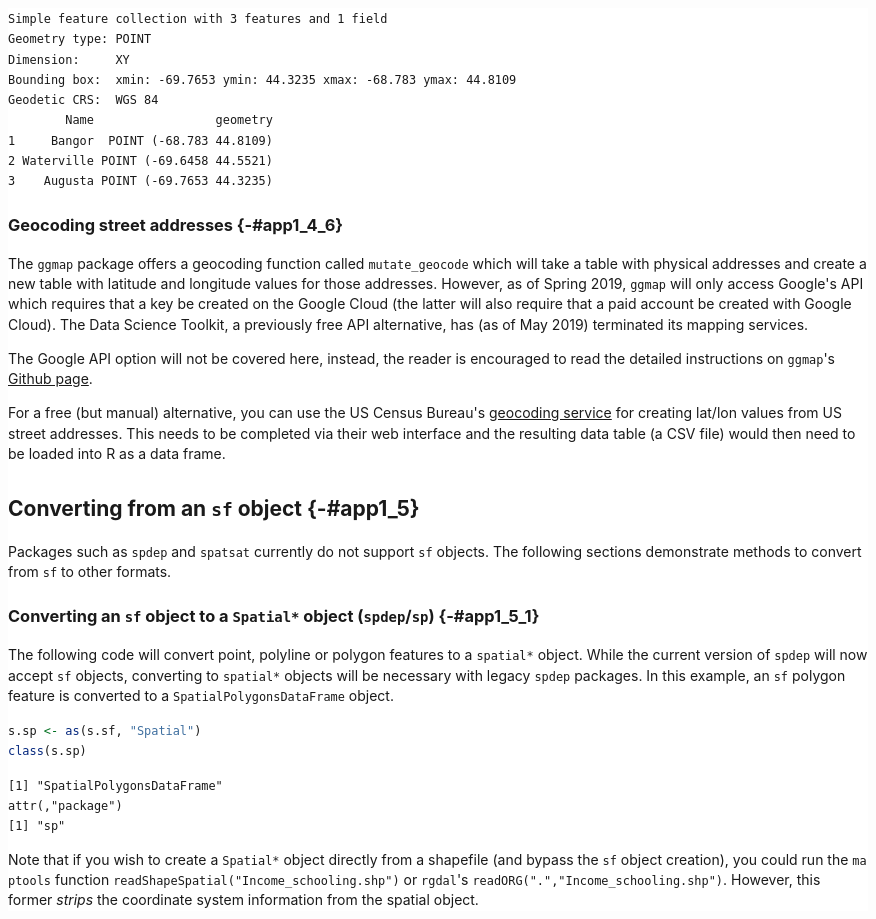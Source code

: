 ```
Simple feature collection with 3 features and 1 field
Geometry type: POINT
Dimension:     XY
Bounding box:  xmin: -69.7653 ymin: 44.3235 xmax: -68.783 ymax: 44.8109
Geodetic CRS:  WGS 84
        Name                 geometry
1     Bangor  POINT (-68.783 44.8109)
2 Waterville POINT (-69.6458 44.5521)
3    Augusta POINT (-69.7653 44.3235)
```

### Geocoding street addresses {-#app1_4_6}

The `ggmap` package offers a geocoding function called `mutate_geocode` which will take a table with physical addresses and create a new table with latitude and longitude values for those addresses. However, as of Spring 2019, `ggmap` will only access Google's API  which requires that a key be created on the Google Cloud (the latter will also require that a paid account be created with Google Cloud). The Data Science Toolkit, a previously free API alternative, has (as of May 2019) terminated its mapping services.

The Google API option will not be covered here, instead, the reader is encouraged to read the detailed instructions on `ggmap`'s [Github page](https://github.com/dkahle/ggmap).

For a free (but manual) alternative, you can use the US Census Bureau's [geocoding service](https://geocoding.geo.census.gov/geocoder/locations/addressbatch?form) for creating lat/lon values from US street addresses. This needs to be completed via their web interface and the resulting data table (a CSV file) would then need to be loaded into R as a data frame.

## Converting from an `sf` object {-#app1_5}

Packages such as `spdep` and `spatsat` currently do not support `sf` objects. The following sections demonstrate methods to convert from `sf` to other formats.

### Converting an `sf` object to a `Spatial*` object (`spdep`/`sp`) {-#app1_5_1}

The following code will convert point, polyline or polygon features to a `spatial*` object. While the current version of `spdep` will now accept `sf` objects, converting to `spatial*` objects will be necessary with legacy `spdep` packages. In this example, an `sf` polygon feature is converted to a `SpatialPolygonsDataFrame` object.


```r
s.sp <- as(s.sf, "Spatial")
class(s.sp)
```

```
[1] "SpatialPolygonsDataFrame"
attr(,"package")
[1] "sp"
```

Note that if you wish to create a `Spatial*` object directly from a shapefile (and bypass the `sf` object creation), you could run the `maptools` function `readShapeSpatial("Income_schooling.shp")` or `rgdal`'s `readORG(".","Income_schooling.shp")`. However, this former _strips_ the coordinate system information from the spatial object.
